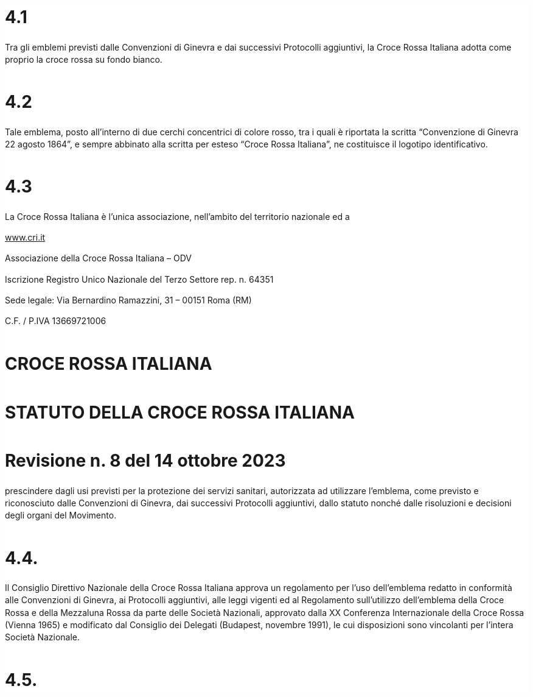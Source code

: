 # 4.1

Tra gli emblemi previsti dalle Convenzioni di Ginevra e dai successivi Protocolli aggiuntivi, la Croce Rossa Italiana adotta come proprio la croce rossa su fondo bianco.

# 4.2

Tale emblema, posto all’interno di due cerchi concentrici di colore rosso, tra i quali è riportata la scritta “Convenzione di Ginevra 22 agosto 1864”, e sempre abbinato alla scritta per esteso “Croce Rossa Italiana”, ne costituisce il logotipo identificativo.

# 4.3

La Croce Rossa Italiana è l’unica associazione, nell’ambito del territorio nazionale ed a

www.cri.it

Associazione della Croce Rossa Italiana – ODV

Iscrizione Registro Unico Nazionale del Terzo Settore rep. n. 64351

Sede legale: Via Bernardino Ramazzini, 31 – 00151 Roma (RM)

C.F. / P.IVA 13669721006

# CROCE ROSSA ITALIANA

# STATUTO DELLA CROCE ROSSA ITALIANA

# Revisione n. 8 del 14 ottobre 2023

prescindere dagli usi previsti per la protezione dei servizi sanitari, autorizzata ad utilizzare l’emblema, come previsto e riconosciuto dalle Convenzioni di Ginevra, dai successivi Protocolli aggiuntivi, dallo statuto nonché dalle risoluzioni e decisioni degli organi del Movimento.

# 4.4.

Il Consiglio Direttivo Nazionale della Croce Rossa Italiana approva un regolamento per l’uso dell’emblema redatto in conformità alle Convenzioni di Ginevra, ai Protocolli aggiuntivi, alle leggi vigenti ed al Regolamento sull’utilizzo dell’emblema della Croce Rossa e della Mezzaluna Rossa da parte delle Società Nazionali, approvato dalla XX Conferenza Internazionale della Croce Rossa (Vienna 1965) e modificato dal Consiglio dei Delegati (Budapest, novembre 1991), le cui disposizioni sono vincolanti per l’intera Società Nazionale.

# 4.5.
